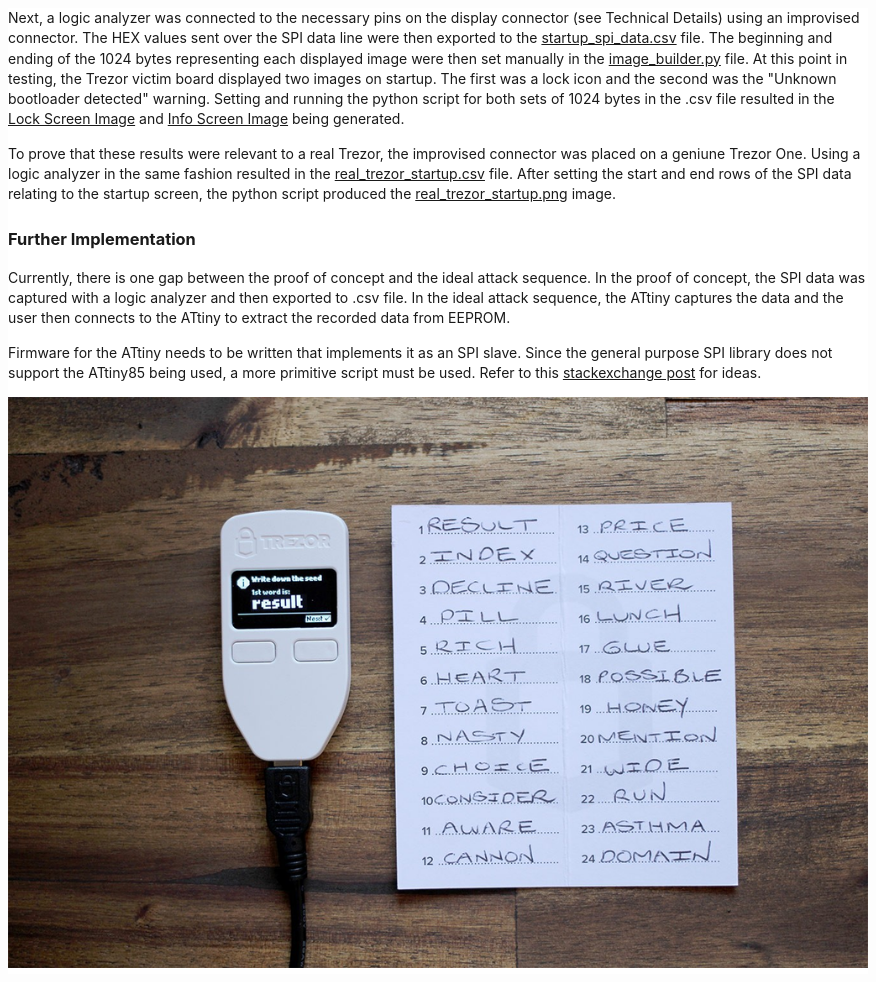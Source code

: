 Next, a logic analyzer was connected to the necessary pins on the display connector (see Technical Details) using an improvised connector. The HEX values sent over the SPI data line were then exported to the [startup_spi_data.csv](src/startup_spi_data.csv) file. The beginning and ending of the 1024 bytes representing each displayed image were then set manually in the [image_builder.py](src/image_builder.py) file. At this point in testing, the Trezor victim board displayed two images on startup. The first was a lock icon and the second was the "Unknown bootloader detected" warning. Setting and running the python script for both sets of 1024 bytes in the .csv file resulted in the [Lock Screen Image](src/lock_screen.png) and [Info Screen Image](src/info_screen.png) being generated.

To prove that these results were relevant to a real Trezor, the improvised connector was placed on a geniune Trezor One. Using a logic analyzer in the same fashion resulted in the [real_trezor_startup.csv](src/real_trezor_startup.csv) file. After setting the start and end rows of the SPI data relating to the startup screen, the python script produced the [real_trezor_startup.png](src/real_trezor_startup.png) image.

### Further Implementation

Currently, there is one gap between the proof of concept and the ideal attack sequence. In the proof of concept, the SPI data was captured with a logic analyzer and then exported to .csv file. In the ideal attack sequence, the ATtiny captures the data and the user then connects to the ATtiny to extract the recorded data from EEPROM.

Firmware for the ATtiny needs to be written that implements it as an SPI slave. Since the general purpose SPI library does not support the ATtiny85 being used, a more primitive script must be used. Refer to this [stackexchange post](https://electronics.stackexchange.com/questions/60114/spi-h-for-attiny) for ideas.

![Trezor One Recovery Seed](src/trezor-one-confirm-seed.jpeg)
